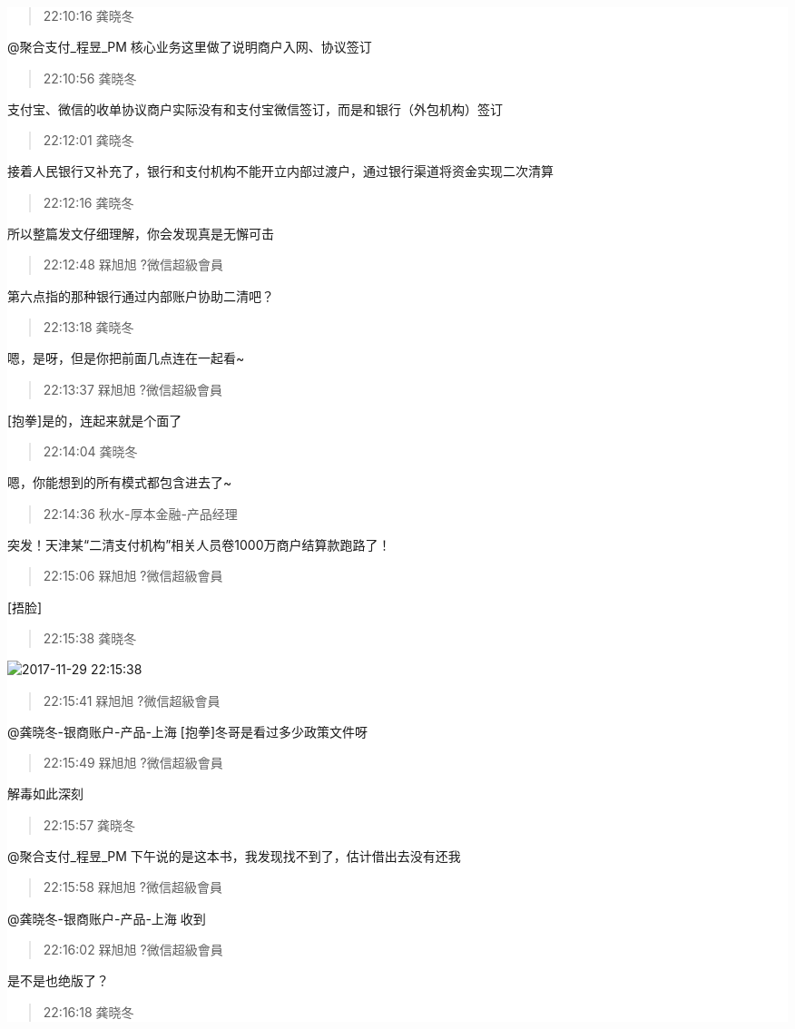 > 22:10:16  龚晓冬  
   
@聚合支付_程昱_PM 核心业务这里做了说明商户入网、协议签订  
   
> 22:10:56  龚晓冬  
   
支付宝、微信的收单协议商户实际没有和支付宝微信签订，而是和银行（外包机构）签订  
   
> 22:12:01  龚晓冬  
   
接着人民银行又补充了，银行和支付机构不能开立内部过渡户，通过银行渠道将资金实现二次清算  
   
> 22:12:16  龚晓冬  
   
所以整篇发文仔细理解，你会发现真是无懈可击  
   
> 22:12:48  槑旭旭 ?微信超級會員  
   
第六点指的那种银行通过内部账户协助二清吧？  
   
> 22:13:18  龚晓冬  
   
嗯，是呀，但是你把前面几点连在一起看~  
   
> 22:13:37  槑旭旭 ?微信超級會員  
   
[抱拳]是的，连起来就是个面了  
   
> 22:14:04  龚晓冬  
   
嗯，你能想到的所有模式都包含进去了~  
   
> 22:14:36  秋水-厚本金融-产品经理  
   
突发！天津某“二清支付机构”相关人员卷1000万商户结算款跑路了！  
   
> 22:15:06  槑旭旭 ?微信超級會員  
   
[捂脸]  
   
> 22:15:38  龚晓冬  
   
![2017-11-29 22:15:38](http://static.cocolian.cn/img/201711/20171129_221538.png) 
   
> 22:15:41  槑旭旭 ?微信超級會員  
   
@龚晓冬-银商账户-产品-上海 [抱拳]冬哥是看过多少政策文件呀  
   
> 22:15:49  槑旭旭 ?微信超級會員  
   
解毒如此深刻  
   
> 22:15:57  龚晓冬  
   
@聚合支付_程昱_PM 下午说的是这本书，我发现找不到了，估计借出去没有还我  
   
> 22:15:58  槑旭旭 ?微信超級會員  
   
@龚晓冬-银商账户-产品-上海 收到  
   
> 22:16:02  槑旭旭 ?微信超級會員  
   
是不是也绝版了？  
   
> 22:16:18  龚晓冬  
   